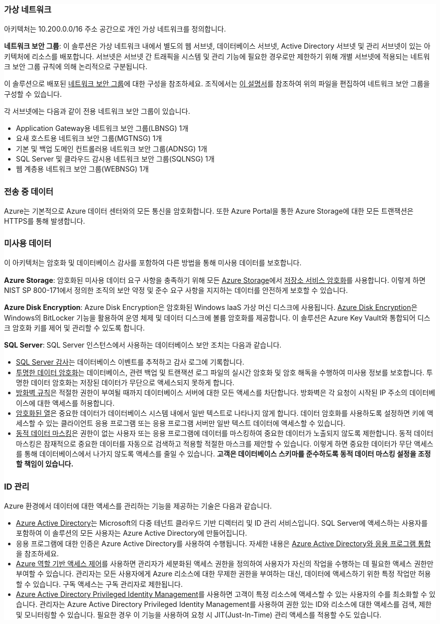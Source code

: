 ### <a name="virtual-network"></a>가상 네트워크
아키텍처는 10.200.0.0/16 주소 공간으로 개인 가상 네트워크를 정의합니다.

**네트워크 보안 그룹**: 이 솔루션은 가상 네트워크 내에서 별도의 웹 서브넷, 데이터베이스 서브넷, Active Directory 서브넷 및 관리 서브넷이 있는 아키텍처에 리소스를 배포합니다. 서브넷은 서브넷 간 트래픽을 시스템 및 관리 기능에 필요한 경우로만 제한하기 위해 개별 서브넷에 적용되는 네트워크 보안 그룹 규칙에 의해 논리적으로 구분됩니다.

이 솔루션으로 배포된 [네트워크 보안 그룹](https://github.com/Azure/fedramp-iaas-webapp/blob/master/nestedtemplates/virtualNetworkNSG.json)에 대한 구성을 참조하세요. 조직에서는 [이 설명서](https://docs.microsoft.com/azure/virtual-network/virtual-networks-nsg)를 참조하여 위의 파일을 편집하여 네트워크 보안 그룹을 구성할 수 있습니다.

각 서브넷에는 다음과 같이 전용 네트워크 보안 그룹이 있습니다.
- Application Gateway용 네트워크 보안 그룹(LBNSG) 1개
- 요새 호스트용 네트워크 보안 그룹(MGTNSG) 1개
- 기본 및 백업 도메인 컨트롤러용 네트워크 보안 그룹(ADNSG) 1개
- SQL Server 및 클라우드 감시용 네트워크 보안 그룹(SQLNSG) 1개
- 웹 계층용 네트워크 보안 그룹(WEBNSG) 1개

### <a name="data-in-transit"></a>전송 중 데이터
Azure는 기본적으로 Azure 데이터 센터와의 모든 통신을 암호화합니다. 또한 Azure Portal을 통한 Azure Storage에 대한 모든 트랜잭션은 HTTPS를 통해 발생합니다.

### <a name="data-at-rest"></a>미사용 데이터
이 아키텍처는 암호화 및 데이터베이스 감사를 포함하여 다른 방법을 통해 미사용 데이터를 보호합니다.

**Azure Storage**: 암호화된 미사용 데이터 요구 사항을 충족하기 위해 모든 [Azure Storage](https://azure.microsoft.com/services/storage/)에서 [저장소 서비스 암호화](https://docs.microsoft.com/azure/storage/storage-service-encryption)를 사용합니다. 이렇게 하면 NIST SP 800-171에서 정의한 조직의 보안 약정 및 준수 요구 사항을 지지하는 데이터를 안전하게 보호할 수 있습니다.

**Azure Disk Encryption**: Azure Disk Encryption은 암호화된 Windows IaaS 가상 머신 디스크에 사용됩니다. [Azure Disk Encryption](https://docs.microsoft.com/azure/security/azure-security-disk-encryption)은 Windows의 BitLocker 기능을 활용하여 운영 체제 및 데이터 디스크에 볼륨 암호화를 제공합니다. 이 솔루션은 Azure Key Vault와 통합되어 디스크 암호화 키를 제어 및 관리할 수 있도록 합니다.

**SQL Server**: SQL Server 인스턴스에서 사용하는 데이터베이스 보안 조치는 다음과 같습니다.
-   [SQL Server 감사](https://docs.microsoft.com/sql/relational-databases/security/auditing/sql-server-audit-database-engine?view=sql-server-2017)는 데이터베이스 이벤트를 추적하고 감사 로그에 기록합니다.
-   [투명한 데이터 암호화](https://docs.microsoft.com/sql/relational-databases/security/encryption/transparent-data-encryption?view=sql-server-2017)는 데이터베이스, 관련 백업 및 트랜잭션 로그 파일의 실시간 암호화 및 암호 해독을 수행하여 미사용 정보를 보호합니다. 투명한 데이터 암호화는 저장된 데이터가 무단으로 액세스되지 못하게 합니다.
-   [방화벽 규칙](https://docs.microsoft.com/azure/sql-database/sql-database-firewall-configure)은 적절한 권한이 부여될 때까지 데이터베이스 서버에 대한 모든 액세스를 차단합니다. 방화벽은 각 요청이 시작된 IP 주소의 데이터베이스에 대한 액세스를 허용합니다.
-   [암호화된 열](https://docs.microsoft.com/sql/relational-databases/security/encryption/always-encrypted-wizard?view=sql-server-2017)은 중요한 데이터가 데이터베이스 시스템 내에서 일반 텍스트로 나타나지 않게 합니다. 데이터 암호화를 사용하도록 설정하면 키에 액세스할 수 있는 클라이언트 응용 프로그램 또는 응용 프로그램 서버만 일반 텍스트 데이터에 액세스할 수 있습니다.
- [동적 데이터 마스킹](https://docs.microsoft.com/sql/relational-databases/security/dynamic-data-masking?view=sql-server-2017)은 권한이 없는 사용자 또는 응용 프로그램에 데이터를 마스킹하여 중요한 데이터가 노출되지 않도록 제한합니다. 동적 데이터 마스킹은 잠재적으로 중요한 데이터를 자동으로 검색하고 적용할 적절한 마스크를 제안할 수 있습니다. 이렇게 하면 중요한 데이터가 무단 액세스를 통해 데이터베이스에서 나가지 않도록 액세스를 줄일 수 있습니다. **고객은 데이터베이스 스키마를 준수하도록 동적 데이터 마스킹 설정을 조정할 책임이 있습니다.**

### <a name="identity-management"></a>ID 관리
Azure 환경에서 데이터에 대한 액세스를 관리하는 기능을 제공하는 기술은 다음과 같습니다.
-   [Azure Active Directory](https://azure.microsoft.com/services/active-directory/)는 Microsoft의 다중 테넌트 클라우드 기반 디렉터리 및 ID 관리 서비스입니다. SQL Server에 액세스하는 사용자를 포함하여 이 솔루션의 모든 사용자는 Azure Active Directory에 만들어집니다.
-   응용 프로그램에 대한 인증은 Azure Active Directory를 사용하여 수행됩니다. 자세한 내용은 [Azure Active Directory와 응용 프로그램 통합](https://docs.microsoft.com/azure/active-directory/develop/active-directory-integrating-applications)을 참조하세요.
-   [Azure 역할 기반 액세스 제어](https://docs.microsoft.com/azure/active-directory/role-based-access-control-configure)를 사용하면 관리자가 세분화된 액세스 권한을 정의하여 사용자가 자신의 작업을 수행하는 데 필요한 액세스 권한만 부여할 수 있습니다. 관리자는 모든 사용자에게 Azure 리소스에 대한 무제한 권한을 부여하는 대신, 데이터에 액세스하기 위한 특정 작업만 허용할 수 있습니다. 구독 액세스는 구독 관리자로 제한됩니다.
- [Azure Active Directory Privileged Identity Management](https://docs.microsoft.com/azure/active-directory/active-directory-privileged-identity-management-getting-started)를 사용하면 고객이 특정 리소스에 액세스할 수 있는 사용자의 수를 최소화할 수 있습니다.  관리자는 Azure Active Directory Privileged Identity Management를 사용하여 권한 있는 ID와 리소스에 대한 액세스를 검색, 제한 및 모니터링할 수 있습니다. 필요한 경우 이 기능을 사용하여 요청 시 JIT(Just-In-Time) 관리 액세스를 적용할 수도 있습니다.